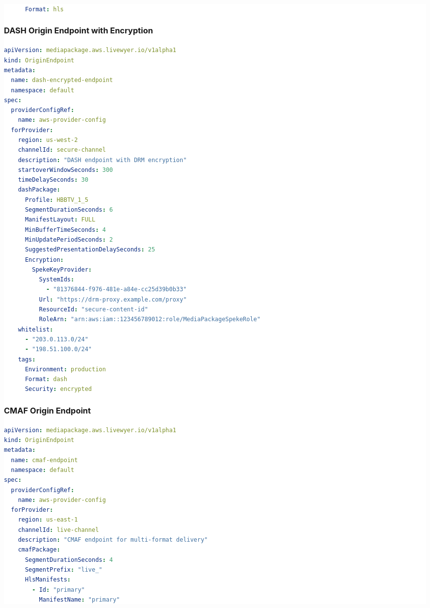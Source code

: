 ```yaml
      Format: hls
```

### DASH Origin Endpoint with Encryption

```yaml
apiVersion: mediapackage.aws.livewyer.io/v1alpha1
kind: OriginEndpoint
metadata:
  name: dash-encrypted-endpoint
  namespace: default
spec:
  providerConfigRef:
    name: aws-provider-config
  forProvider:
    region: us-west-2
    channelId: secure-channel
    description: "DASH endpoint with DRM encryption"
    startoverWindowSeconds: 300
    timeDelaySeconds: 30
    dashPackage:
      Profile: HBBTV_1_5
      SegmentDurationSeconds: 6
      ManifestLayout: FULL
      MinBufferTimeSeconds: 4
      MinUpdatePeriodSeconds: 2
      SuggestedPresentationDelaySeconds: 25
      Encryption:
        SpekeKeyProvider:
          SystemIds:
            - "81376844-f976-481e-a84e-cc25d39b0b33"
          Url: "https://drm-proxy.example.com/proxy"
          ResourceId: "secure-content-id"
          RoleArn: "arn:aws:iam::123456789012:role/MediaPackageSpekeRole"
    whitelist:
      - "203.0.113.0/24"
      - "198.51.100.0/24"
    tags:
      Environment: production
      Format: dash
      Security: encrypted
```

### CMAF Origin Endpoint

```yaml
apiVersion: mediapackage.aws.livewyer.io/v1alpha1
kind: OriginEndpoint
metadata:
  name: cmaf-endpoint
  namespace: default
spec:
  providerConfigRef:
    name: aws-provider-config
  forProvider:
    region: us-east-1
    channelId: live-channel
    description: "CMAF endpoint for multi-format delivery"
    cmafPackage:
      SegmentDurationSeconds: 4
      SegmentPrefix: "live_"
      HlsManifests:
        - Id: "primary"
          ManifestName: "primary"
```